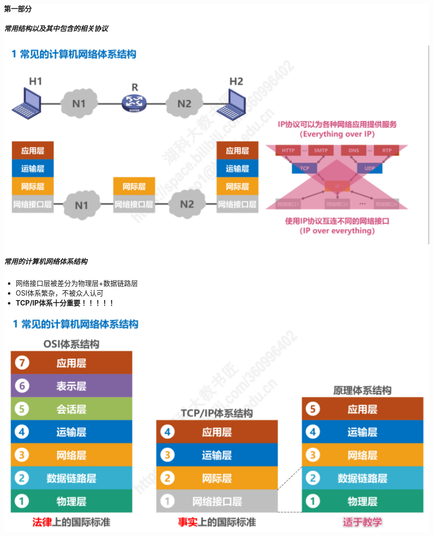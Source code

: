 #### 第一部分

##### 常用结构以及其中包含的相关协议

![image-20211207222327631](ComputerNetwork/image-20211207222327631.png)

##### 常用的计算机网络体系结构

- 网络接口层被差分为物理层+数据链路层
- OSI体系繁杂，不被众人认可
- **TCP/IP体系十分重要！！！！！**



![image-20211207222342698](ComputerNetwork/image-20211207222342698.png)
